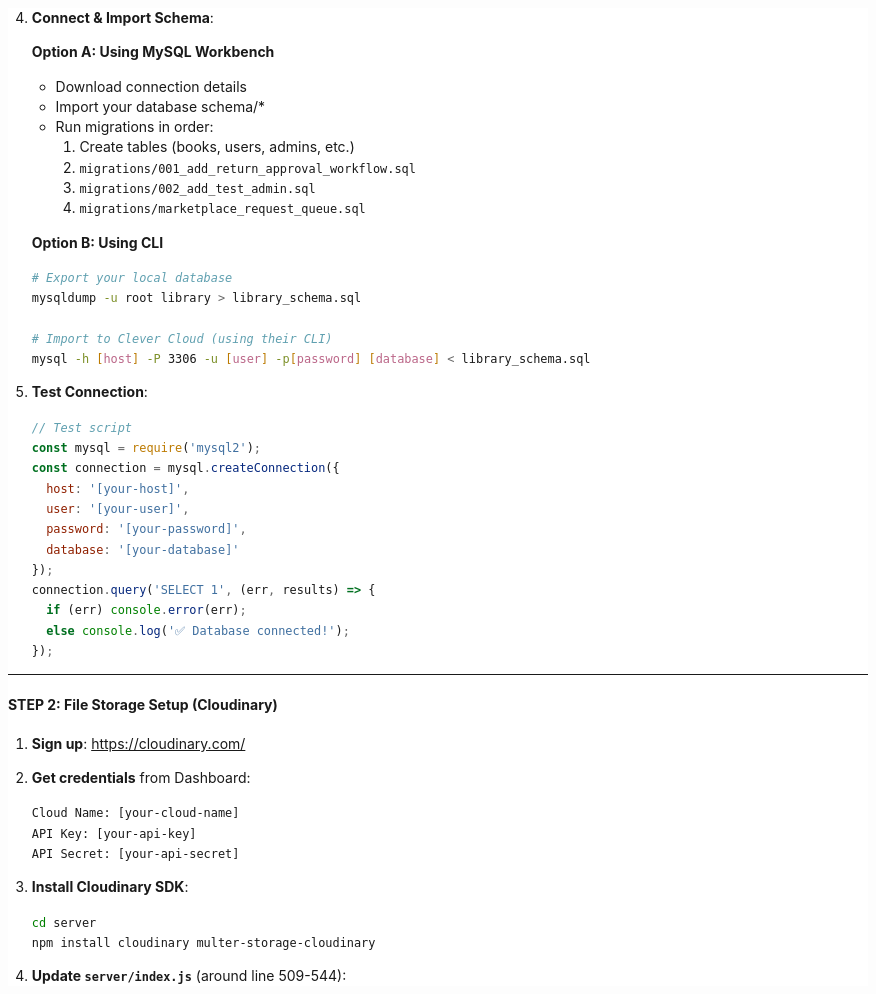 4. **Connect & Import Schema**:

   **Option A: Using MySQL Workbench**
   - Download connection details
   - Import your database schema/*
   - Run migrations in order:
     1. Create tables (books, users, admins, etc.)
     2. `migrations/001_add_return_approval_workflow.sql`
     3. `migrations/002_add_test_admin.sql`
     4. `migrations/marketplace_request_queue.sql`

   **Option B: Using CLI**
   ```bash
   # Export your local database
   mysqldump -u root library > library_schema.sql

   # Import to Clever Cloud (using their CLI)
   mysql -h [host] -P 3306 -u [user] -p[password] [database] < library_schema.sql
   ```

5. **Test Connection**:
   ```javascript
   // Test script
   const mysql = require('mysql2');
   const connection = mysql.createConnection({
     host: '[your-host]',
     user: '[your-user]',
     password: '[your-password]',
     database: '[your-database]'
   });
   connection.query('SELECT 1', (err, results) => {
     if (err) console.error(err);
     else console.log('✅ Database connected!');
   });
   ```

---

#### **STEP 2: File Storage Setup (Cloudinary)**

1. **Sign up**: https://cloudinary.com/
2. **Get credentials** from Dashboard:
   ```
   Cloud Name: [your-cloud-name]
   API Key: [your-api-key]
   API Secret: [your-api-secret]
   ```

3. **Install Cloudinary SDK**:
   ```bash
   cd server
   npm install cloudinary multer-storage-cloudinary
   ```

4. **Update `server/index.js`** (around line 509-544):
